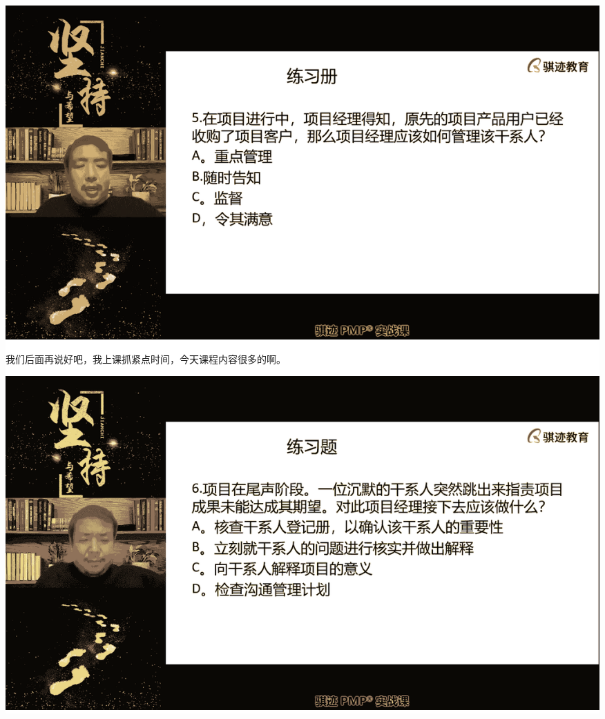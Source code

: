 ![](img/8fcd773fabeb8f11570b56cb6b28e8af_91.png)

我们后面再说好吧，我上课抓紧点时间，今天课程内容很多的啊。

![](img/8fcd773fabeb8f11570b56cb6b28e8af_93.png)
